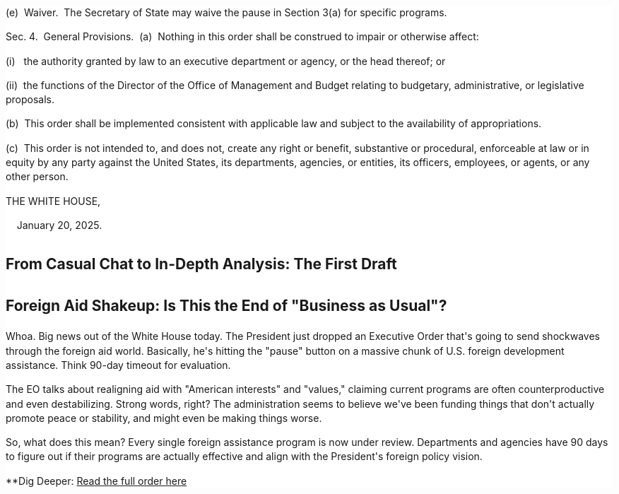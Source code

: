 

(e)  Waiver.  The Secretary of State may waive the pause in Section 3(a) for specific programs.  



Sec. 4.  General Provisions.  (a)  Nothing in this order shall be construed to impair or otherwise affect:



(i)   the authority granted by law to an executive department or agency, or the head thereof; or



(ii)  the functions of the Director of the Office of Management and Budget relating to budgetary, administrative, or legislative proposals.



(b)  This order shall be implemented consistent with applicable law and subject to the availability of appropriations.



(c)  This order is not intended to, and does not, create any right or benefit, substantive or procedural, enforceable at law or in equity by any party against the United States, its departments, agencies, or entities, its officers, employees, or agents, or any other person.



THE WHITE HOUSE,



    January 20, 2025.





##  From Casual Chat to In-Depth Analysis: The First Draft

## Foreign Aid Shakeup: Is This the End of "Business as Usual"?

Whoa. Big news out of the White House today.  The President just dropped an Executive Order that's going to send shockwaves through the foreign aid world.  Basically, he's hitting the "pause" button on a massive chunk of U.S. foreign development assistance.  Think 90-day timeout for evaluation.

The EO talks about realigning aid with "American interests" and "values," claiming current programs are often counterproductive and even destabilizing.  Strong words, right?  The administration seems to believe we've been funding things that don't actually promote peace or stability, and might even be making things worse.

So, what does this mean?  Every single foreign assistance program is now under review.  Departments and agencies have 90 days to figure out if their programs are actually effective and align with the President's foreign policy vision.

**Dig Deeper: [Read the full order here](https://www.whitehouse.gov/presidential-actions/2025/01/reevaluating-and-realigning-united-states-foreign-aid/)

